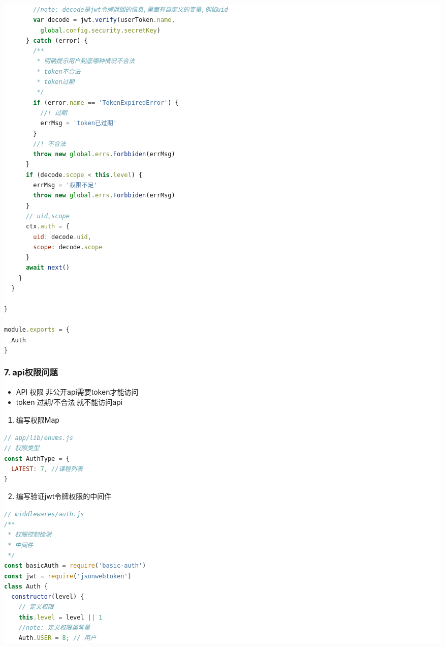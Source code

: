 ```js
        //note: decode是jwt令牌返回的信息,里面有自定义的变量,例如uid
        var decode = jwt.verify(userToken.name,
          global.config.security.secretKey)
      } catch (error) {
        /**
         * 明确提示用户到底哪种情况不合法
         * token不合法
         * token过期
         */
        if (error.name == 'TokenExpiredError') {
          //! 过期
          errMsg = 'token已过期'
        }
        //! 不合法
        throw new global.errs.Forbbiden(errMsg)
      }
      if (decode.scope < this.level) {
        errMsg = '权限不足'
        throw new global.errs.Forbbiden(errMsg)
      }
      // uid,scope
      ctx.auth = {
        uid: decode.uid,
        scope: decode.scope
      }
      await next()
    }
  }

}

module.exports = {
  Auth
}

```
### 7. api权限问题
* API 权限 非公开api需要token才能访问
* token 过期/不合法 就不能访问api
1. 编写权限Map
```js
// app/lib/enums.js
// 权限类型
const AuthType = {
  LATEST: 7, //课程列表
}

```
2. 编写验证jwt令牌权限的中间件
```js
// middlewares/auth.js
/**
 * 权限控制检测 
 * 中间件
 */
const basicAuth = require('basic-auth')
const jwt = require('jsonwebtoken')
class Auth {
  constructor(level) {
    // 定义权限
    this.level = level || 1
    //note: 定义权限类常量
    Auth.USER = 8; // 用户
```